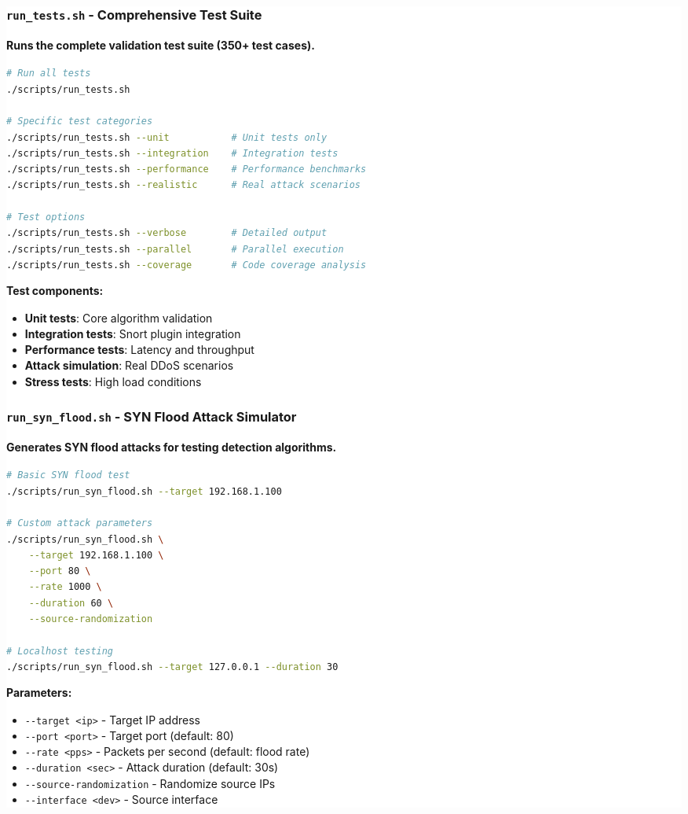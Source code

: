 ### `run_tests.sh` - Comprehensive Test Suite

**Runs the complete validation test suite (350+ test cases).**

```bash
# Run all tests
./scripts/run_tests.sh

# Specific test categories
./scripts/run_tests.sh --unit           # Unit tests only
./scripts/run_tests.sh --integration    # Integration tests
./scripts/run_tests.sh --performance    # Performance benchmarks
./scripts/run_tests.sh --realistic      # Real attack scenarios

# Test options
./scripts/run_tests.sh --verbose        # Detailed output
./scripts/run_tests.sh --parallel       # Parallel execution
./scripts/run_tests.sh --coverage       # Code coverage analysis
```

**Test components:**
- **Unit tests**: Core algorithm validation
- **Integration tests**: Snort plugin integration
- **Performance tests**: Latency and throughput
- **Attack simulation**: Real DDoS scenarios
- **Stress tests**: High load conditions

### `run_syn_flood.sh` - SYN Flood Attack Simulator

**Generates SYN flood attacks for testing detection algorithms.**

```bash
# Basic SYN flood test
./scripts/run_syn_flood.sh --target 192.168.1.100

# Custom attack parameters
./scripts/run_syn_flood.sh \
    --target 192.168.1.100 \
    --port 80 \
    --rate 1000 \
    --duration 60 \
    --source-randomization

# Localhost testing
./scripts/run_syn_flood.sh --target 127.0.0.1 --duration 30
```

**Parameters:**
- `--target <ip>` - Target IP address
- `--port <port>` - Target port (default: 80)
- `--rate <pps>` - Packets per second (default: flood rate)
- `--duration <sec>` - Attack duration (default: 30s)
- `--source-randomization` - Randomize source IPs
- `--interface <dev>` - Source interface
